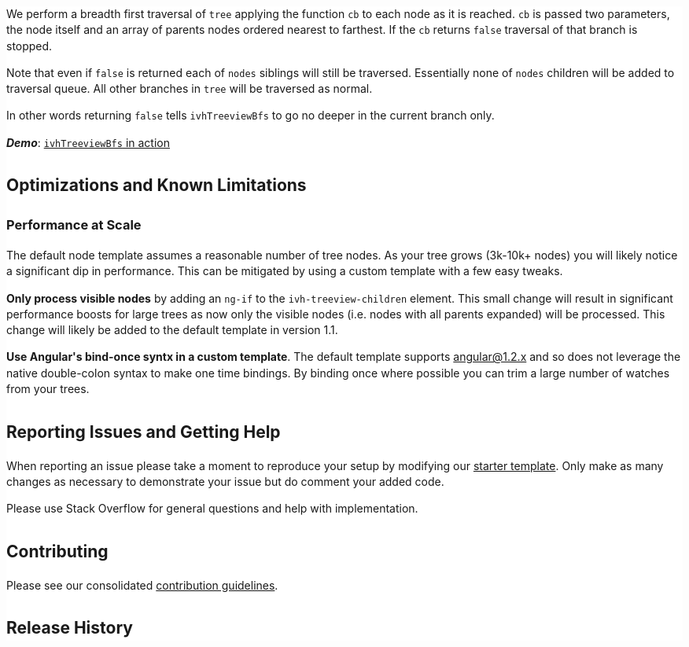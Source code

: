 We perform a breadth first traversal of `tree` applying the function `cb` to
each node as it is reached. `cb` is passed two parameters, the node itself and
an array of parents nodes ordered nearest to farthest. If the `cb` returns
`false` traversal of that branch is stopped.

Note that even if `false` is returned each of `nodes` siblings will still be
traversed. Essentially none of `nodes` children will be added to traversal
queue. All other branches in `tree` will be traversed as normal.

In other words returning `false` tells `ivhTreeviewBfs` to go no deeper in the
current branch only.

***Demo***: [`ivhTreeviewBfs` in
action](http://jsbin.com/wofunu/1/edit?html,js,output)


## Optimizations and Known Limitations

### Performance at Scale

The default node template assumes a reasonable number of tree nodes. As your
tree grows (3k-10k+ nodes) you will likely notice a significant dip in
performance. This can be mitigated by using a custom template with a few easy
tweaks.

**Only process visible nodes** by adding an `ng-if` to the
`ivh-treeview-children` element. This small change will result in significant
performance boosts for large trees as now only the visible nodes (i.e. nodes
with all parents expanded) will be processed. This change will likely be added
to the default template in version 1.1.

**Use Angular's bind-once syntx in a custom template**. The default template
supports angular@1.2.x and so does not leverage the native double-colon syntax
to make one time bindings. By binding once where possible you can trim a large
number of watches from your trees.

## Reporting Issues and Getting Help

When reporting an issue please take a moment to reproduce your setup by
modifying our [starter template](http://jsbin.com/wecafa/2/edit). Only make as
many changes as necessary to demonstrate your issue but do comment your added
code.

Please use Stack Overflow for general questions and help with implementation.


## Contributing

Please see our consolidated [contribution
guidelines](https://github.com/iVantage/Contribution-Guidelines).


## Release History
